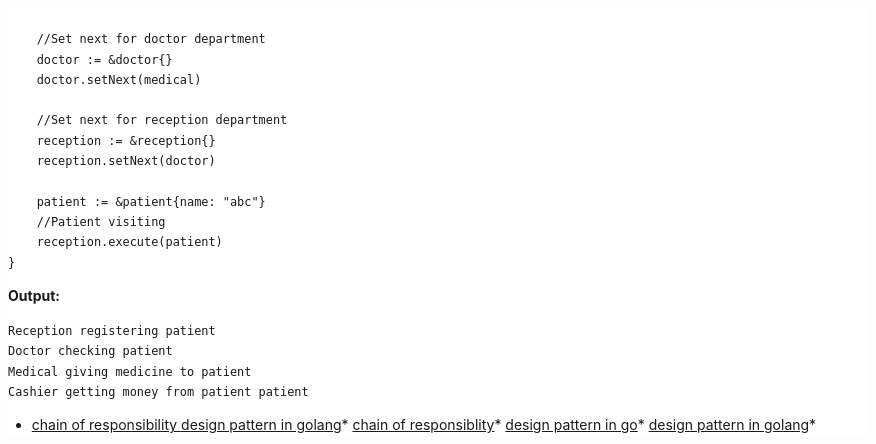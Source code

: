 ```

    //Set next for doctor department
    doctor := &doctor{}
    doctor.setNext(medical)

    //Set next for reception department
    reception := &reception{}
    reception.setNext(doctor)

    patient := &patient{name: "abc"}
    //Patient visiting
    reception.execute(patient)
}
```

**Output:**

```
Reception registering patient
Doctor checking patient
Medical giving medicine to patient
Cashier getting money from patient patient
```

*   [chain of responsibility design pattern in golang](https://golangbyexample.com/tag/chain-of-responsibility-design-pattern-in-golang/)*   [chain of responsiblity](https://golangbyexample.com/tag/chain-of-responsiblity/)*   [design pattern in go](https://golangbyexample.com/tag/design-pattern-in-go/)*   [design pattern in golang](https://golangbyexample.com/tag/design-pattern-in-golang/)*
